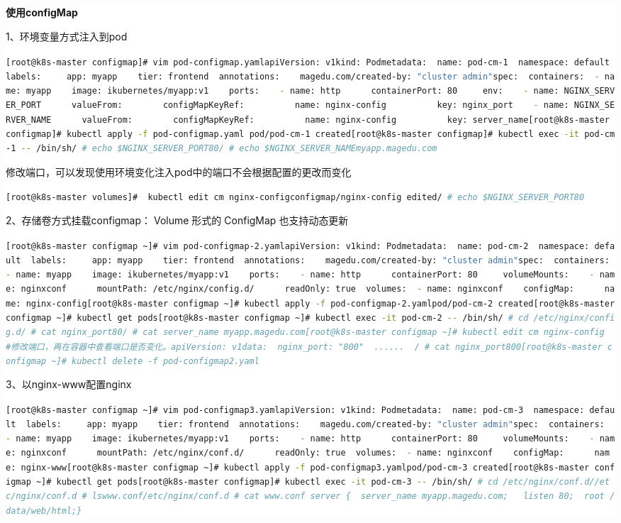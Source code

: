 **使用configMap**

1、环境变量方式注入到pod

```bash
[root@k8s-master configmap]# vim pod-configmap.yamlapiVersion: v1kind: Podmetadata:  name: pod-cm-1  namespace: default  labels:     app: myapp    tier: frontend  annotations:    magedu.com/created-by: "cluster admin"spec:  containers:  - name: myapp    image: ikubernetes/myapp:v1    ports:    - name: http      containerPort: 80     env:    - name: NGINX_SERVER_PORT      valueFrom:        configMapKeyRef:          name: nginx-config          key: nginx_port    - name: NGINX_SERVER_NAME      valueFrom:        configMapKeyRef:          name: nginx-config          key: server_name[root@k8s-master configmap]# kubectl apply -f pod-configmap.yaml pod/pod-cm-1 created[root@k8s-master configmap]# kubectl exec -it pod-cm-1 -- /bin/sh/ # echo $NGINX_SERVER_PORT80/ # echo $NGINX_SERVER_NAMEmyapp.magedu.com
```

修改端口，可以发现使用环境变化注入pod中的端口不会根据配置的更改而变化

```bash
[root@k8s-master volumes]#  kubectl edit cm nginx-configconfigmap/nginx-config edited/ # echo $NGINX_SERVER_PORT80
```

2、存储卷方式挂载configmap：
Volume 形式的 ConfigMap 也支持动态更新

```bash
[root@k8s-master configmap ~]# vim pod-configmap-2.yamlapiVersion: v1kind: Podmetadata:  name: pod-cm-2  namespace: default  labels:     app: myapp    tier: frontend  annotations:    magedu.com/created-by: "cluster admin"spec:  containers:  - name: myapp    image: ikubernetes/myapp:v1    ports:    - name: http      containerPort: 80     volumeMounts:    - name: nginxconf      mountPath: /etc/nginx/config.d/      readOnly: true  volumes:  - name: nginxconf    configMap:      name: nginx-config[root@k8s-master configmap ~]# kubectl apply -f pod-configmap-2.yamlpod/pod-cm-2 created[root@k8s-master configmap ~]# kubectl get pods[root@k8s-master configmap ~]# kubectl exec -it pod-cm-2 -- /bin/sh/ # cd /etc/nginx/config.d/ # cat nginx_port80/ # cat server_name myapp.magedu.com[root@k8s-master configmap ~]# kubectl edit cm nginx-config  #修改端口，再在容器中查看端口是否变化。apiVersion: v1data:  nginx_port: "800"  ......  / # cat nginx_port800[root@k8s-master configmap ~]# kubectl delete -f pod-configmap2.yaml
```

3、以nginx-www配置nginx

```bash
[root@k8s-master configmap ~]# vim pod-configmap3.yamlapiVersion: v1kind: Podmetadata:  name: pod-cm-3  namespace: default  labels:     app: myapp    tier: frontend  annotations:    magedu.com/created-by: "cluster admin"spec:  containers:  - name: myapp    image: ikubernetes/myapp:v1    ports:    - name: http      containerPort: 80     volumeMounts:    - name: nginxconf      mountPath: /etc/nginx/conf.d/      readOnly: true  volumes:  - name: nginxconf    configMap:      name: nginx-www[root@k8s-master configmap ~]# kubectl apply -f pod-configmap3.yamlpod/pod-cm-3 created[root@k8s-master configmap ~]# kubectl get pods[root@k8s-master configmap]# kubectl exec -it pod-cm-3 -- /bin/sh/ # cd /etc/nginx/conf.d//etc/nginx/conf.d # lswww.conf/etc/nginx/conf.d # cat www.conf server {	server_name myapp.magedu.com;	listen 80;	root /data/web/html;}
```


